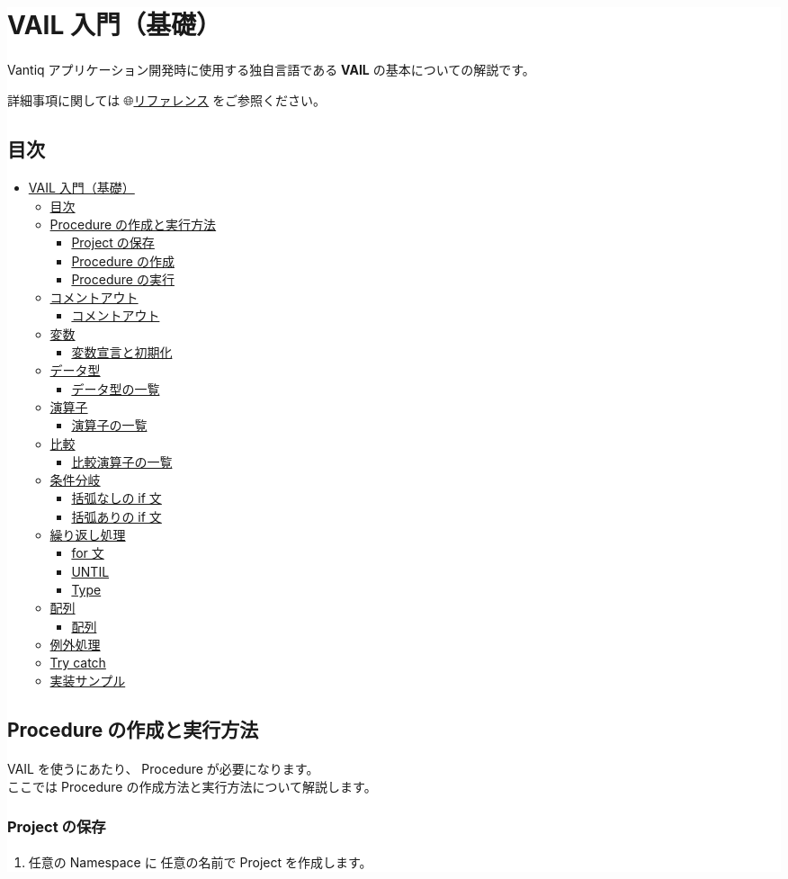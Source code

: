 # VAIL 入門（基礎）

Vantiq アプリケーション開発時に使用する独自言語である **VAIL** の基本についての解説です。

詳細事項に関しては :globe_with_meridians:[リファレンス](https://dev.vantiq.com/docs/system/rules/index.html) をご参照ください。

## 目次

- [VAIL 入門（基礎）](#vail-入門基礎)
  - [目次](#目次)
  - [Procedure の作成と実行方法](#procedure-の作成と実行方法)
    - [Project の保存](#project-の保存)
    - [Procedure の作成](#procedure-の作成)
    - [Procedure の実行](#procedure-の実行)
  - [コメントアウト](#コメントアウト)
    - [コメントアウト](#コメントアウト-1)
  - [変数](#変数)
    - [変数宣言と初期化](#変数宣言と初期化)
  - [データ型](#データ型)
    - [データ型の一覧](#データ型の一覧)
  - [演算子](#演算子)
    - [演算子の一覧](#演算子の一覧)
  - [比較](#比較)
    - [比較演算子の一覧](#比較演算子の一覧)
  - [条件分岐](#条件分岐)
    - [括弧なしの if 文](#括弧なしの-if-文)
    - [括弧ありの if 文](#括弧ありの-if-文)
  - [繰り返し処理](#繰り返し処理)
    - [for 文](#for-文)
    - [UNTIL](#until)
    - [Type](#type)
  - [配列](#配列)
    - [配列](#配列-1)
  - [例外処理](#例外処理)
  - [Try catch](#try-catch)
  - [実装サンプル](#実装サンプル)

## Procedure の作成と実行方法

VAIL を使うにあたり、 Procedure が必要になります。  
ここでは Procedure の作成方法と実行方法について解説します。  

### Project の保存

1. 任意の Namespace に 任意の名前で Project を作成します。  
